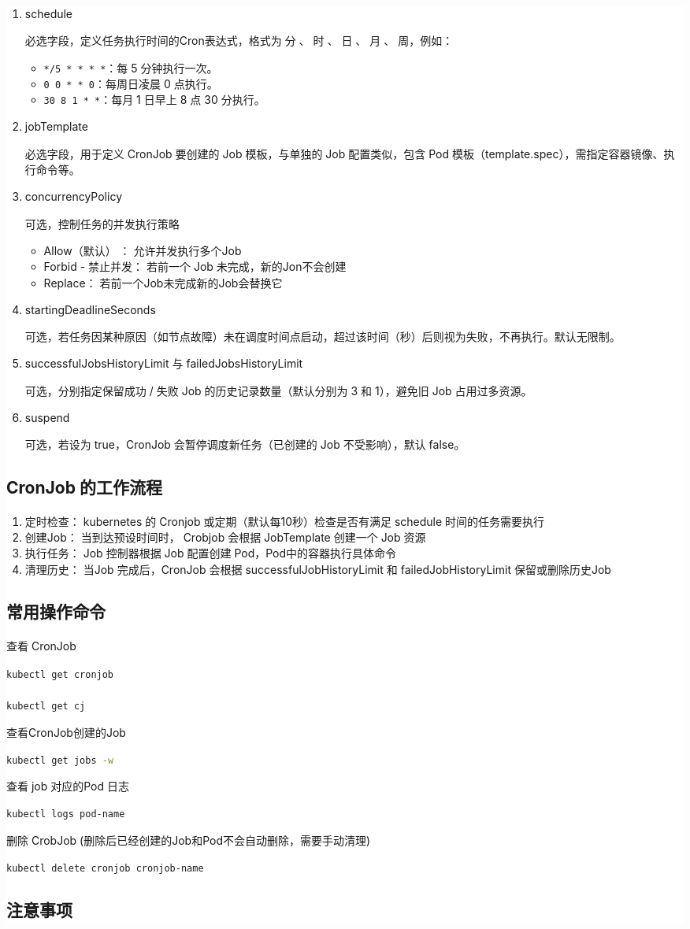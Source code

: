 1. schedule
   
   必选字段，定义任务执行时间的Cron表达式，格式为 分 、 时 、 日 、 月 、 周，例如： 
   - `*/5 * * * *`：每 5 分钟执行一次。
   - `0 0 * * 0`：每周日凌晨 0 点执行。
   - `30 8 1 * *`：每月 1 日早上 8 点 30 分执行。

1. jobTemplate
   
   必选字段，用于定义 CronJob 要创建的 Job 模板，与单独的 Job 配置类似，包含 Pod 模板（template.spec），需指定容器镜像、执行命令等。


1. concurrencyPolicy
   
   可选，控制任务的并发执行策略
   - Allow（默认） ： 允许并发执行多个Job
   - Forbid - 禁止并发： 若前一个 Job 未完成，新的Jon不会创建
   - Replace： 若前一个Job未完成新的Job会替换它
2. startingDeadlineSeconds
   
   可选，若任务因某种原因（如节点故障）未在调度时间点启动，超过该时间（秒）后则视为失败，不再执行。默认无限制。

3. successfulJobsHistoryLimit 与 failedJobsHistoryLimit
   
   可选，分别指定保留成功 / 失败 Job 的历史记录数量（默认分别为 3 和 1），避免旧 Job 占用过多资源。
   
4. suspend
   
   可选，若设为 true，CronJob 会暂停调度新任务（已创建的 Job 不受影响），默认 false。



## CronJob 的工作流程


1. 定时检查： kubernetes 的 Cronjob 或定期（默认每10秒）检查是否有满足 schedule 时间的任务需要执行
2. 创建Job： 当到达预设时间时， Crobjob 会根据 JobTemplate 创建一个 Job 资源
3. 执行任务： Job 控制器根据 Job 配置创建 Pod，Pod中的容器执行具体命令
4. 清理历史： 当Job 完成后，CronJob 会根据 successfulJobHistoryLimit 和 failedJobHistoryLimit 保留或删除历史Job



## 常用操作命令

查看 CronJob
```bash
kubectl get cronjob

kubectl get cj
```
查看CronJob创建的Job
```bash
kubectl get jobs -w
```
查看 job 对应的Pod 日志
```bash
kubectl logs pod-name
```
删除 CrobJob (删除后已经创建的Job和Pod不会自动删除，需要手动清理)
```bash
kubectl delete cronjob cronjob-name
```
## 注意事项

